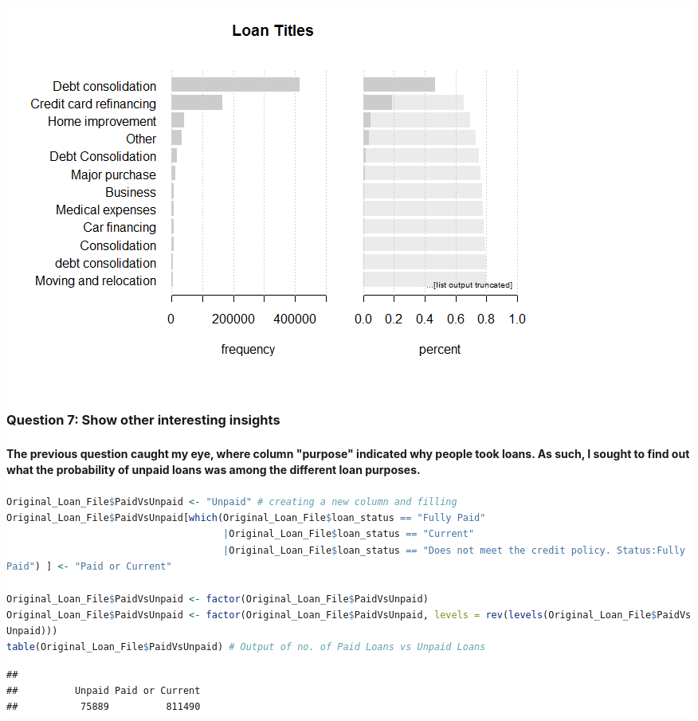 ![](Final_Presentation_files/figure-markdown_github/unnamed-chunk-8-2.png)

### Question 7: Show other interesting insights

#### The previous question caught my eye, where column "purpose" indicated why people took loans. As such, I sought to find out what the probability of unpaid loans was among the different loan purposes.

``` r
Original_Loan_File$PaidVsUnpaid <- "Unpaid" # creating a new column and filling
Original_Loan_File$PaidVsUnpaid[which(Original_Loan_File$loan_status == "Fully Paid"
                                      |Original_Loan_File$loan_status == "Current"
                                      |Original_Loan_File$loan_status == "Does not meet the credit policy. Status:Fully Paid") ] <- "Paid or Current"

Original_Loan_File$PaidVsUnpaid <- factor(Original_Loan_File$PaidVsUnpaid)
Original_Loan_File$PaidVsUnpaid <- factor(Original_Loan_File$PaidVsUnpaid, levels = rev(levels(Original_Loan_File$PaidVsUnpaid)))
table(Original_Loan_File$PaidVsUnpaid) # Output of no. of Paid Loans vs Unpaid Loans
```

    ## 
    ##          Unpaid Paid or Current 
    ##           75889          811490

